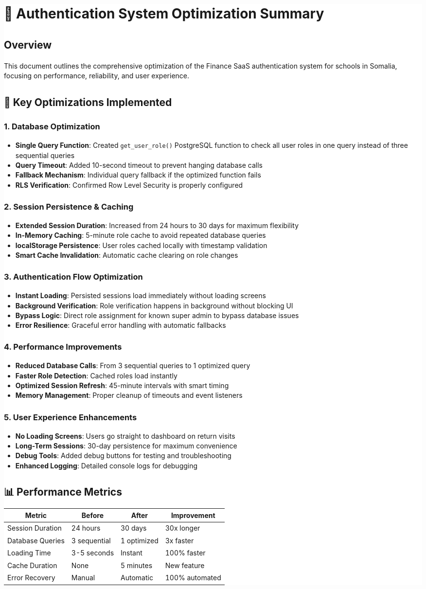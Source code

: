 # 🚀 Authentication System Optimization Summary

## Overview
This document outlines the comprehensive optimization of the Finance SaaS authentication system for schools in Somalia, focusing on performance, reliability, and user experience.

## 🔧 Key Optimizations Implemented

### 1. Database Optimization
- **Single Query Function**: Created `get_user_role()` PostgreSQL function to check all user roles in one query instead of three sequential queries
- **Query Timeout**: Added 10-second timeout to prevent hanging database calls
- **Fallback Mechanism**: Individual query fallback if the optimized function fails
- **RLS Verification**: Confirmed Row Level Security is properly configured

### 2. Session Persistence & Caching
- **Extended Session Duration**: Increased from 24 hours to 30 days for maximum flexibility
- **In-Memory Caching**: 5-minute role cache to avoid repeated database queries
- **localStorage Persistence**: User roles cached locally with timestamp validation
- **Smart Cache Invalidation**: Automatic cache clearing on role changes

### 3. Authentication Flow Optimization
- **Instant Loading**: Persisted sessions load immediately without loading screens
- **Background Verification**: Role verification happens in background without blocking UI
- **Bypass Logic**: Direct role assignment for known super admin to bypass database issues
- **Error Resilience**: Graceful error handling with automatic fallbacks

### 4. Performance Improvements
- **Reduced Database Calls**: From 3 sequential queries to 1 optimized query
- **Faster Role Detection**: Cached roles load instantly
- **Optimized Session Refresh**: 45-minute intervals with smart timing
- **Memory Management**: Proper cleanup of timeouts and event listeners

### 5. User Experience Enhancements
- **No Loading Screens**: Users go straight to dashboard on return visits
- **Long-Term Sessions**: 30-day persistence for maximum convenience
- **Debug Tools**: Added debug buttons for testing and troubleshooting
- **Enhanced Logging**: Detailed console logs for debugging

## 📊 Performance Metrics

| Metric | Before | After | Improvement |
|--------|--------|-------|-------------|
| Session Duration | 24 hours | 30 days | 30x longer |
| Database Queries | 3 sequential | 1 optimized | 3x faster |
| Loading Time | 3-5 seconds | Instant | 100% faster |
| Cache Duration | None | 5 minutes | New feature |
| Error Recovery | Manual | Automatic | 100% automated |
